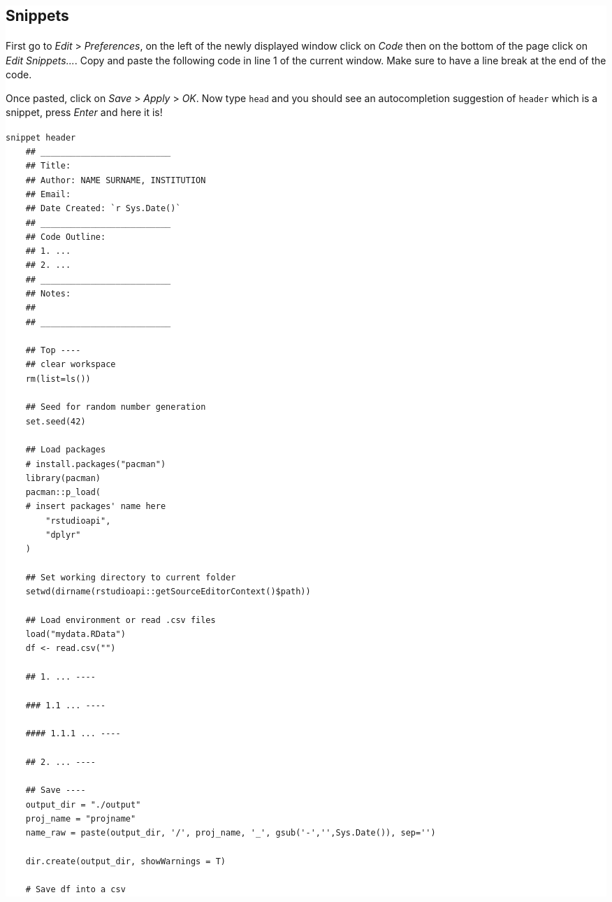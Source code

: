 ## Snippets

First go to *Edit* > *Preferences*, on the left of the newly displayed window click on *Code* then on the bottom of the page click on *Edit Snippets...*. Copy and paste the following code in line 1 of the current window. Make sure to have a line break at the end of the code.

Once pasted, click on *Save* > *Apply* > *OK*. Now type `head` and you should see an autocompletion suggestion of `header` which is a snippet, press *Enter* and here it is!

```
snippet header
	## __________________________
	## Title:
	## Author: NAME SURNAME, INSTITUTION
	## Email: 
	## Date Created: `r Sys.Date()`
	## __________________________
	## Code Outline:
	## 1. ...
	## 2. ...
	## __________________________
	## Notes:
	##  
	## __________________________
	
	## Top ----
	## clear workspace
	rm(list=ls())

	## Seed for random number generation
	set.seed(42)
	
	## Load packages
	# install.packages("pacman")
	library(pacman)
	pacman::p_load(
	# insert packages' name here
 		"rstudioapi",
		"dplyr"
	)
	
	## Set working directory to current folder
	setwd(dirname(rstudioapi::getSourceEditorContext()$path))
	
	## Load environment or read .csv files
	load("mydata.RData")
	df <- read.csv("")
	
	## 1. ... ----

	### 1.1 ... ----

	#### 1.1.1 ... ----

	## 2. ... ----

	## Save ----
	output_dir = "./output"
	proj_name = "projname"
	name_raw = paste(output_dir, '/', proj_name, '_', gsub('-','',Sys.Date()), sep='')
	
	dir.create(output_dir, showWarnings = T)
	
	# Save df into a csv
```